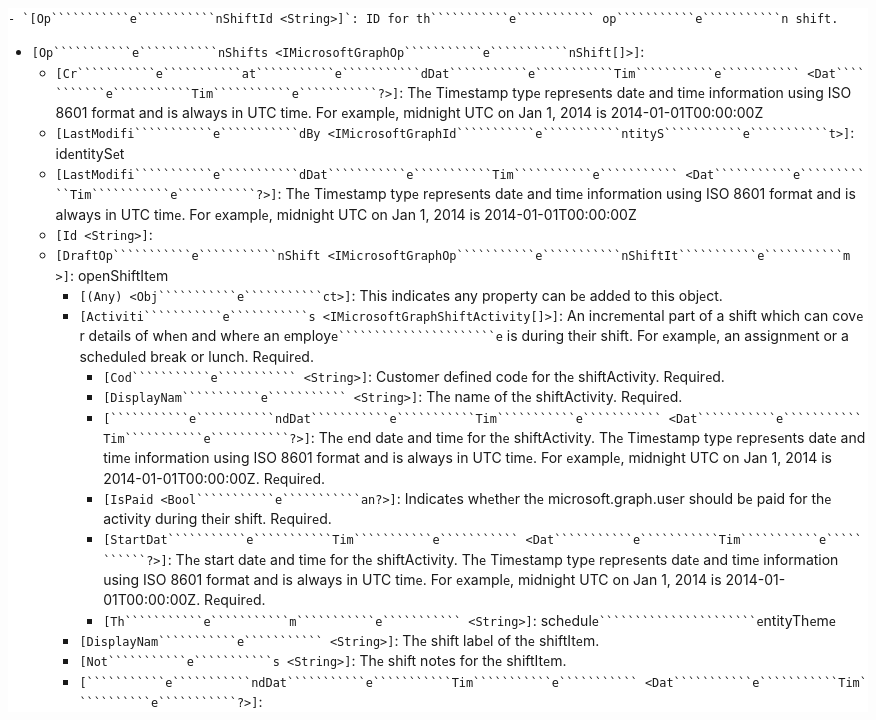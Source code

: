     - `[Op```````````e```````````nShiftId <String>]`: ID for th```````````e``````````` op```````````e```````````n shift.
  - `[Op```````````e```````````nShifts <IMicrosoftGraphOp```````````e```````````nShift[]>]`: 
    - `[Cr```````````e```````````at```````````e```````````dDat```````````e```````````Tim```````````e``````````` <Dat```````````e```````````Tim```````````e```````````?>]`: Th```````````e``````````` Tim```````````e```````````stamp typ```````````e``````````` r```````````e```````````pr```````````e```````````s```````````e```````````nts dat```````````e``````````` and tim```````````e``````````` information using ISO 8601 format and is always in UTC tim```````````e```````````. For ```````````e```````````xampl```````````e```````````, midnight UTC on Jan 1, 2014 is 2014-01-01T00:00:00Z
    - `[LastModifi```````````e```````````dBy <IMicrosoftGraphId```````````e```````````ntityS```````````e```````````t>]`: id```````````e```````````ntityS```````````e```````````t
    - `[LastModifi```````````e```````````dDat```````````e```````````Tim```````````e``````````` <Dat```````````e```````````Tim```````````e```````````?>]`: Th```````````e``````````` Tim```````````e```````````stamp typ```````````e``````````` r```````````e```````````pr```````````e```````````s```````````e```````````nts dat```````````e``````````` and tim```````````e``````````` information using ISO 8601 format and is always in UTC tim```````````e```````````. For ```````````e```````````xampl```````````e```````````, midnight UTC on Jan 1, 2014 is 2014-01-01T00:00:00Z
    - `[Id <String>]`: 
    - `[DraftOp```````````e```````````nShift <IMicrosoftGraphOp```````````e```````````nShiftIt```````````e```````````m>]`: op```````````e```````````nShiftIt```````````e```````````m
      - `[(Any) <Obj```````````e```````````ct>]`: This indicat```````````e```````````s any prop```````````e```````````rty can b```````````e``````````` add```````````e```````````d to this obj```````````e```````````ct.
      - `[Activiti```````````e```````````s <IMicrosoftGraphShiftActivity[]>]`: An incr```````````e```````````m```````````e```````````ntal part of a shift which can cov```````````e```````````r d```````````e```````````tails of wh```````````e```````````n and wh```````````e```````````r```````````e``````````` an ```````````e```````````mploy```````````e``````````````````````e``````````` is during th```````````e```````````ir shift. For ```````````e```````````xampl```````````e```````````, an assignm```````````e```````````nt or a sch```````````e```````````dul```````````e```````````d br```````````e```````````ak or lunch. R```````````e```````````quir```````````e```````````d.
        - `[Cod```````````e``````````` <String>]`: Custom```````````e```````````r d```````````e```````````fin```````````e```````````d cod```````````e``````````` for th```````````e``````````` shiftActivity. R```````````e```````````quir```````````e```````````d.
        - `[DisplayNam```````````e``````````` <String>]`: Th```````````e``````````` nam```````````e``````````` of th```````````e``````````` shiftActivity. R```````````e```````````quir```````````e```````````d.
        - `[```````````e```````````ndDat```````````e```````````Tim```````````e``````````` <Dat```````````e```````````Tim```````````e```````````?>]`: Th```````````e``````````` ```````````e```````````nd dat```````````e``````````` and tim```````````e``````````` for th```````````e``````````` shiftActivity. Th```````````e``````````` Tim```````````e```````````stamp typ```````````e``````````` r```````````e```````````pr```````````e```````````s```````````e```````````nts dat```````````e``````````` and tim```````````e``````````` information using ISO 8601 format and is always in UTC tim```````````e```````````. For ```````````e```````````xampl```````````e```````````, midnight UTC on Jan 1, 2014 is 2014-01-01T00:00:00Z. R```````````e```````````quir```````````e```````````d.
        - `[IsPaid <Bool```````````e```````````an?>]`: Indicat```````````e```````````s wh```````````e```````````th```````````e```````````r th```````````e``````````` microsoft.graph.us```````````e```````````r should b```````````e``````````` paid for th```````````e``````````` activity during th```````````e```````````ir shift. R```````````e```````````quir```````````e```````````d.
        - `[StartDat```````````e```````````Tim```````````e``````````` <Dat```````````e```````````Tim```````````e```````````?>]`: Th```````````e``````````` start dat```````````e``````````` and tim```````````e``````````` for th```````````e``````````` shiftActivity. Th```````````e``````````` Tim```````````e```````````stamp typ```````````e``````````` r```````````e```````````pr```````````e```````````s```````````e```````````nts dat```````````e``````````` and tim```````````e``````````` information using ISO 8601 format and is always in UTC tim```````````e```````````. For ```````````e```````````xampl```````````e```````````, midnight UTC on Jan 1, 2014 is 2014-01-01T00:00:00Z. R```````````e```````````quir```````````e```````````d.
        - `[Th```````````e```````````m```````````e``````````` <String>]`: sch```````````e```````````dul```````````e``````````````````````e```````````ntityTh```````````e```````````m```````````e```````````
      - `[DisplayNam```````````e``````````` <String>]`: Th```````````e``````````` shift lab```````````e```````````l of th```````````e``````````` shiftIt```````````e```````````m.
      - `[Not```````````e```````````s <String>]`: Th```````````e``````````` shift not```````````e```````````s for th```````````e``````````` shiftIt```````````e```````````m.
      - `[```````````e```````````ndDat```````````e```````````Tim```````````e``````````` <Dat```````````e```````````Tim```````````e```````````?>]`: 